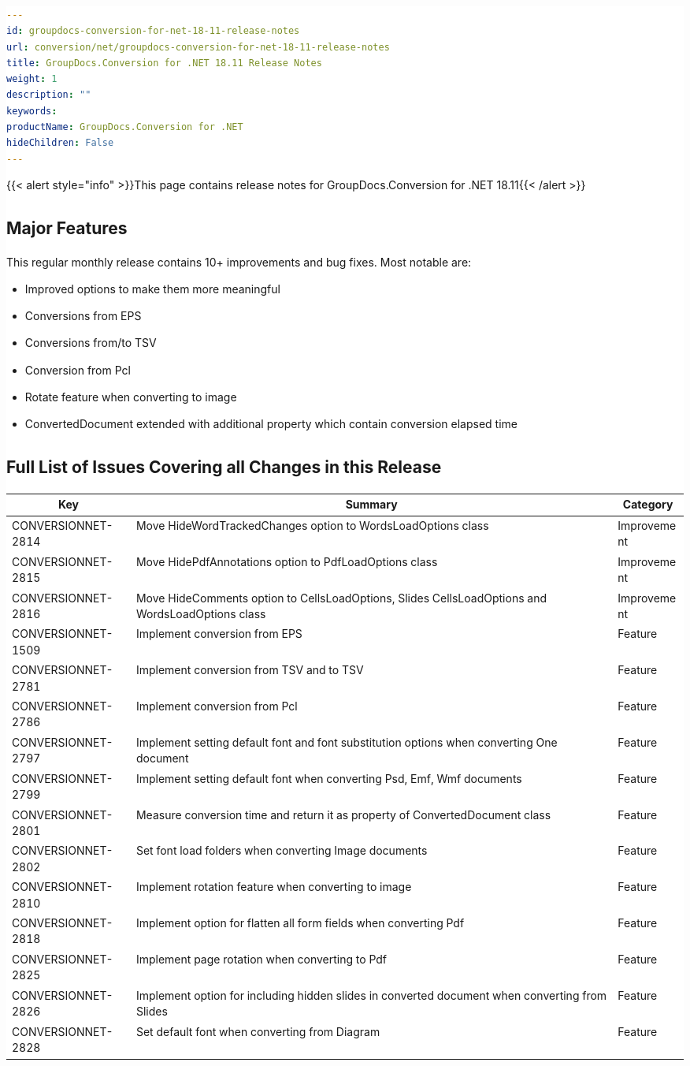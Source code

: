 ```yaml
---
id: groupdocs-conversion-for-net-18-11-release-notes
url: conversion/net/groupdocs-conversion-for-net-18-11-release-notes
title: GroupDocs.Conversion for .NET 18.11 Release Notes
weight: 1
description: ""
keywords: 
productName: GroupDocs.Conversion for .NET
hideChildren: False
---
```

{{< alert style="info" >}}This page contains release notes for GroupDocs.Conversion for .NET 18.11{{< /alert >}}

## Major Features

This regular monthly release contains 10+ improvements and bug fixes. Most notable are: 

*   Improved options to make them more meaningful
    
*   Conversions from EPS
    
*   Conversions from/to TSV
*   Conversion from Pcl
*   Rotate feature when converting to image
*   ConvertedDocument extended with additional property which contain conversion elapsed time

## Full List of Issues Covering all Changes in this Release

| Key | Summary | Category |
| --- | --- | --- |
| CONVERSIONNET-2814 | Move HideWordTrackedChanges option to WordsLoadOptions class | Improvement |
| CONVERSIONNET-2815 | Move HidePdfAnnotations option to PdfLoadOptions class | Improvement |
| CONVERSIONNET-2816 | Move HideComments option to CellsLoadOptions, Slides CellsLoadOptions and WordsLoadOptions class | Improvement |
| CONVERSIONNET-1509 | Implement conversion from EPS | Feature |
| CONVERSIONNET-2781 | Implement conversion from TSV and to TSV | Feature |
| CONVERSIONNET-2786 | Implement conversion from Pcl | Feature |
| CONVERSIONNET-2797 | Implement setting default font and font substitution options when converting One document | Feature |
| CONVERSIONNET-2799 | Implement setting default font when converting Psd, Emf, Wmf documents | Feature |
| CONVERSIONNET-2801 | Measure conversion time and return it as property of ConvertedDocument class | Feature |
| CONVERSIONNET-2802 | Set font load folders when converting Image documents | Feature |
| CONVERSIONNET-2810 | Implement rotation feature when converting to image | Feature |
| CONVERSIONNET-2818 | Implement option for flatten all form fields when converting Pdf | Feature |
| CONVERSIONNET-2825 | Implement page rotation when converting to Pdf | Feature |
| CONVERSIONNET-2826 | Implement option for including hidden slides in converted document when converting from Slides | Feature |
| CONVERSIONNET-2828 | Set default font when converting from Diagram | Feature |
